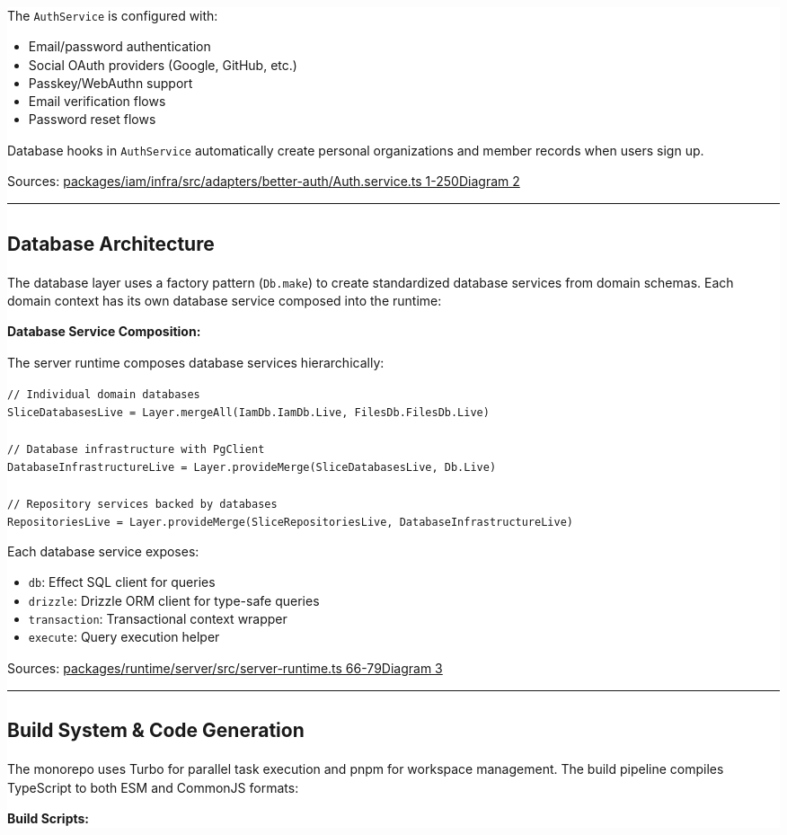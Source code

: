 The `AuthService` is configured with:

*   Email/password authentication
*   Social OAuth providers (Google, GitHub, etc.)
*   Passkey/WebAuthn support
*   Email verification flows
*   Password reset flows

Database hooks in `AuthService` automatically create personal organizations and member records when users sign up.

Sources: [packages/iam/infra/src/adapters/better-auth/Auth.service.ts 1-250](https://github.com/kriegcloud/beep-effect/blob/b64126f6/packages/iam/infra/src/adapters/better-auth/Auth.service.ts#L1-L250)[Diagram 2](https://github.com/kriegcloud/beep-effect/blob/b64126f6/Diagram%202)

* * *

Database Architecture
---------------------

The database layer uses a factory pattern (`Db.make`) to create standardized database services from domain schemas. Each domain context has its own database service composed into the runtime:

**Database Service Composition:**

The server runtime composes database services hierarchically:

```
// Individual domain databases
SliceDatabasesLive = Layer.mergeAll(IamDb.IamDb.Live, FilesDb.FilesDb.Live)

// Database infrastructure with PgClient
DatabaseInfrastructureLive = Layer.provideMerge(SliceDatabasesLive, Db.Live)

// Repository services backed by databases
RepositoriesLive = Layer.provideMerge(SliceRepositoriesLive, DatabaseInfrastructureLive)
```

Each database service exposes:

*   `db`: Effect SQL client for queries
*   `drizzle`: Drizzle ORM client for type-safe queries
*   `transaction`: Transactional context wrapper
*   `execute`: Query execution helper

Sources: [packages/runtime/server/src/server-runtime.ts 66-79](https://github.com/kriegcloud/beep-effect/blob/b64126f6/packages/runtime/server/src/server-runtime.ts#L66-L79)[Diagram 3](https://github.com/kriegcloud/beep-effect/blob/b64126f6/Diagram%203)

* * *

Build System & Code Generation
------------------------------

The monorepo uses Turbo for parallel task execution and pnpm for workspace management. The build pipeline compiles TypeScript to both ESM and CommonJS formats:

**Build Scripts:**
